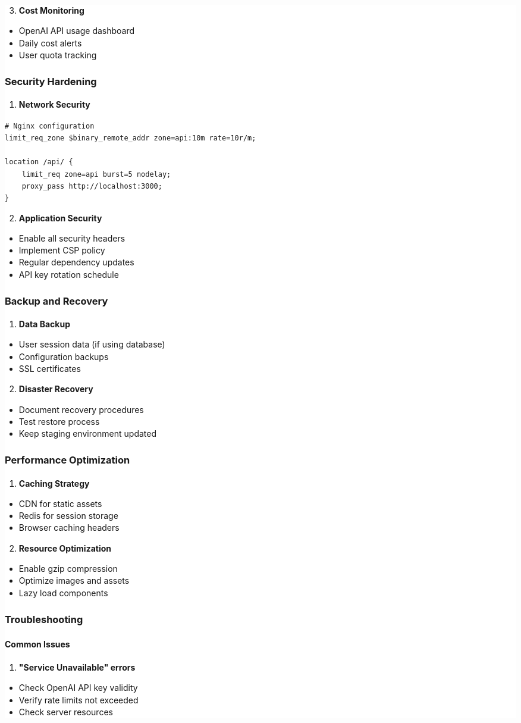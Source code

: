 3. **Cost Monitoring**
- OpenAI API usage dashboard
- Daily cost alerts
- User quota tracking

### Security Hardening

1. **Network Security**
```nginx
# Nginx configuration
limit_req_zone $binary_remote_addr zone=api:10m rate=10r/m;

location /api/ {
    limit_req zone=api burst=5 nodelay;
    proxy_pass http://localhost:3000;
}
```

2. **Application Security**
- Enable all security headers
- Implement CSP policy
- Regular dependency updates
- API key rotation schedule

### Backup and Recovery

1. **Data Backup**
- User session data (if using database)
- Configuration backups
- SSL certificates

2. **Disaster Recovery**
- Document recovery procedures
- Test restore process
- Keep staging environment updated

### Performance Optimization

1. **Caching Strategy**
- CDN for static assets
- Redis for session storage
- Browser caching headers

2. **Resource Optimization**
- Enable gzip compression
- Optimize images and assets
- Lazy load components

### Troubleshooting

#### Common Issues

1. **"Service Unavailable" errors**
- Check OpenAI API key validity
- Verify rate limits not exceeded
- Check server resources
